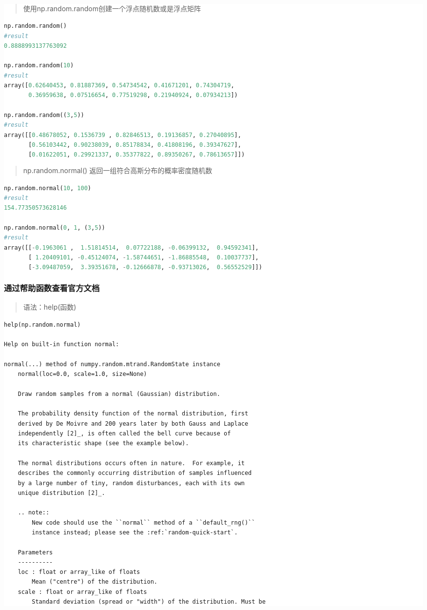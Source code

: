 > 使用np.random.random创建一个浮点随机数或是浮点矩阵

```python
np.random.random()
#result
0.8888993137763092

np.random.random(10)
#result
array([0.62640453, 0.81887369, 0.54734542, 0.41671201, 0.74304719,
       0.36959638, 0.07516654, 0.77519298, 0.21940924, 0.07934213])

np.random.random((3,5))
#result
array([[0.48678052, 0.1536739 , 0.82846513, 0.19136857, 0.27040895],
       [0.56103442, 0.90238039, 0.85178834, 0.41808196, 0.39347627],
       [0.01622051, 0.29921337, 0.35377822, 0.89350267, 0.78613657]])
```

> np.random.normal() 返回一组符合高斯分布的概率密度随机数

```python
np.random.normal(10, 100)
#result
154.77350573628146

np.random.normal(0, 1, (3,5))
#result
array([[-0.1963061 ,  1.51814514,  0.07722188, -0.06399132,  0.94592341],
       [ 1.20409101, -0.45124074, -1.58744651, -1.86885548,  0.10037737],
       [-3.09487059,  3.39351678, -0.12666878, -0.93713026,  0.56552529]])
```

### 通过帮助函数查看官方文档

> 语法：help(函数)

```
help(np.random.normal)

Help on built-in function normal:

normal(...) method of numpy.random.mtrand.RandomState instance
    normal(loc=0.0, scale=1.0, size=None)
    
    Draw random samples from a normal (Gaussian) distribution.
    
    The probability density function of the normal distribution, first
    derived by De Moivre and 200 years later by both Gauss and Laplace
    independently [2]_, is often called the bell curve because of
    its characteristic shape (see the example below).
    
    The normal distributions occurs often in nature.  For example, it
    describes the commonly occurring distribution of samples influenced
    by a large number of tiny, random disturbances, each with its own
    unique distribution [2]_.
    
    .. note::
        New code should use the ``normal`` method of a ``default_rng()``
        instance instead; please see the :ref:`random-quick-start`.
    
    Parameters
    ----------
    loc : float or array_like of floats
        Mean ("centre") of the distribution.
    scale : float or array_like of floats
        Standard deviation (spread or "width") of the distribution. Must be
```